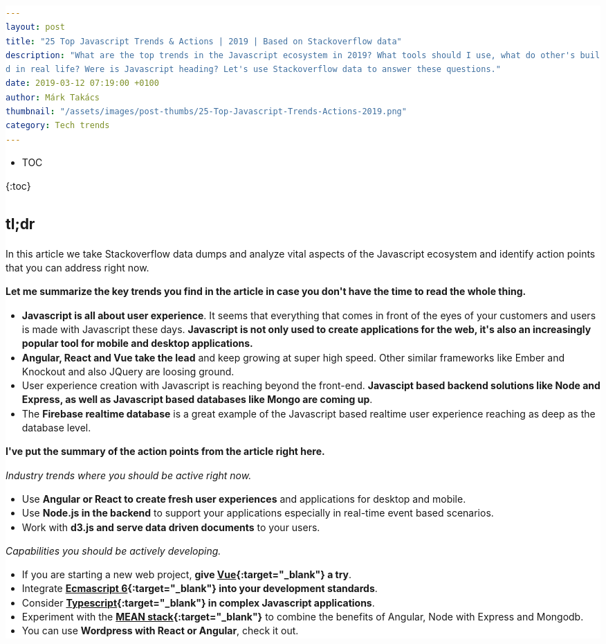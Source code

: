 ```yaml
---
layout: post
title: "25 Top Javascript Trends & Actions | 2019 | Based on Stackoverflow data"
description: "What are the top trends in the Javascript ecosystem in 2019? What tools should I use, what do other's build in real life? Were is Javascript heading? Let's use Stackoverflow data to answer these questions."
date: 2019-03-12 07:19:00 +0100
author: Márk Takács
thumbnail: "/assets/images/post-thumbs/25-Top-Javascript-Trends-Actions-2019.png"
category: Tech trends
---
```



* TOC

{:toc}

## tl;dr

In this article we take Stackoverflow data dumps and analyze vital aspects of the Javascript ecosystem and identify action points that you can address right now.

**Let me summarize the key trends you find in the article in case you don't have the time to read the whole thing.**

- **Javascript is all about user experience**. It seems that everything that comes in front of the eyes of your customers and users is made with Javascript these days. **Javascript is not only used to create applications for the web, it's also an increasingly popular tool for mobile and desktop applications.**
- **Angular, React and Vue take the lead** and keep growing at super high speed. Other similar frameworks like Ember and Knockout and also JQuery are loosing ground.
- User experience creation with Javascript is reaching beyond the front-end. **Javascipt based backend solutions like Node and Express, as well as Javascript based databases like Mongo are coming up**.
- The **Firebase realtime database** is a great example of the Javascript based realtime user experience reaching as deep as the database level.

**I've put the summary of the action points from the article right here.**

_Industry trends where you should be active right now._

- Use **Angular or React to create fresh user experiences** and applications for desktop and mobile.
- Use **Node.js in the backend** to support your applications especially in real-time event based scenarios.
- Work with **d3.js and serve data driven documents** to your users.

_Capabilities you should be actively developing._

- If you are starting a new web project, **give [Vue](https://vuejs.org/){:target="\_blank"} a try**.
- Integrate **[Ecmascript 6](http://es6-features.org/#Constants){:target="\_blank"} into your development standards**.
- Consider **[Typescript](https://www.typescriptlang.org/){:target="\_blank"} in complex Javascript applications**.
- Experiment with the **[MEAN stack](http://mean.io/){:target="\_blank"}** to combine the benefits of Angular, Node with Express and Mongodb.
- You can use **Wordpress with React or Angular**, check it out.
